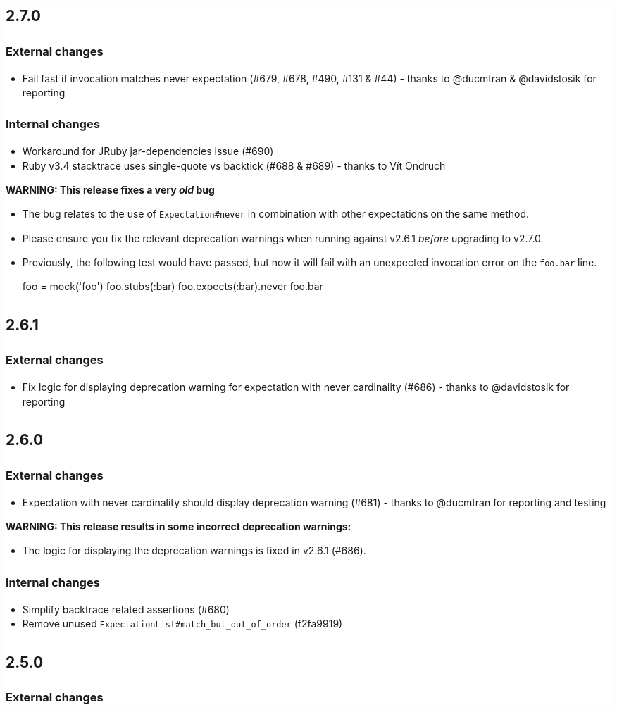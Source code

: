 ## 2.7.0

### External changes

* Fail fast if invocation matches never expectation (#679, #678, #490, #131 & #44) - thanks to @ducmtran & @davidstosik for reporting

### Internal changes

* Workaround for JRuby jar-dependencies issue (#690)
* Ruby v3.4 stacktrace uses single-quote vs backtick (#688 & #689) - thanks to Vít Ondruch

**WARNING: This release fixes a very _old_ bug**
* The bug relates to the use of `Expectation#never` in combination with other expectations on the same method.
* Please ensure you fix the relevant deprecation warnings when running against v2.6.1 *before* upgrading to v2.7.0.
* Previously, the following test would have passed, but now it will fail with an unexpected invocation error on the `foo.bar` line.

    foo = mock('foo')
    foo.stubs(:bar)
    foo.expects(:bar).never
    foo.bar

## 2.6.1

### External changes

* Fix logic for displaying deprecation warning for expectation with never cardinality (#686) - thanks to @davidstosik for reporting

## 2.6.0

### External changes

* Expectation with never cardinality should display deprecation warning (#681) - thanks to @ducmtran for reporting and testing

**WARNING: This release results in some incorrect deprecation warnings:**
* The logic for displaying the deprecation warnings is fixed in v2.6.1 (#686).

### Internal changes

* Simplify backtrace related assertions (#680)
* Remove unused `ExpectationList#match_but_out_of_order` (f2fa9919)

## 2.5.0

### External changes
